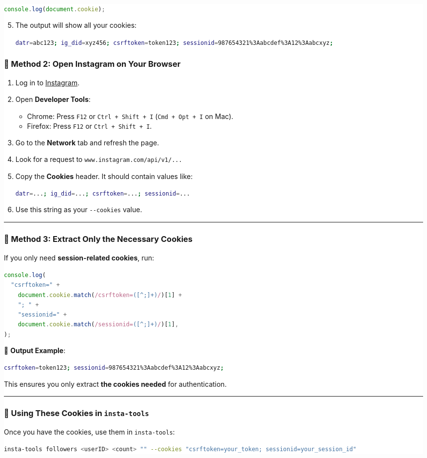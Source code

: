    ```js
   console.log(document.cookie);
   ```

5. The output will show all your cookies:

   ```sh
   datr=abc123; ig_did=xyz456; csrftoken=token123; sessionid=987654321%3Aabcdef%3A12%3Aabcxyz;
   ```

### **📌 Method 2: Open Instagram on Your Browser**

1. Log in to [Instagram](https://www.instagram.com/).
2. Open **Developer Tools**:
   - Chrome: Press `F12` or `Ctrl + Shift + I` (`Cmd + Opt + I` on Mac).
   - Firefox: Press `F12` or `Ctrl + Shift + I`.
3. Go to the **Network** tab and refresh the page.
4. Look for a request to `www.instagram.com/api/v1/...`
5. Copy the **Cookies** header. It should contain values like:

   ```sh
   datr=...; ig_did=...; csrftoken=...; sessionid=...
   ```

6. Use this string as your `--cookies` value.

---

### **📌 Method 3: Extract Only the Necessary Cookies**

If you only need **session-related cookies**, run:

```js
console.log(
  "csrftoken=" +
    document.cookie.match(/csrftoken=([^;]+)/)[1] +
    "; " +
    "sessionid=" +
    document.cookie.match(/sessionid=([^;]+)/)[1],
);
```

📌 **Output Example**:

```sh
csrftoken=token123; sessionid=987654321%3Aabcdef%3A12%3Aabcxyz;
```

This ensures you only extract **the cookies needed** for authentication.

---

### **📌 Using These Cookies in `insta-tools`**

Once you have the cookies, use them in `insta-tools`:

```sh
insta-tools followers <userID> <count> "" --cookies "csrftoken=your_token; sessionid=your_session_id"
```

